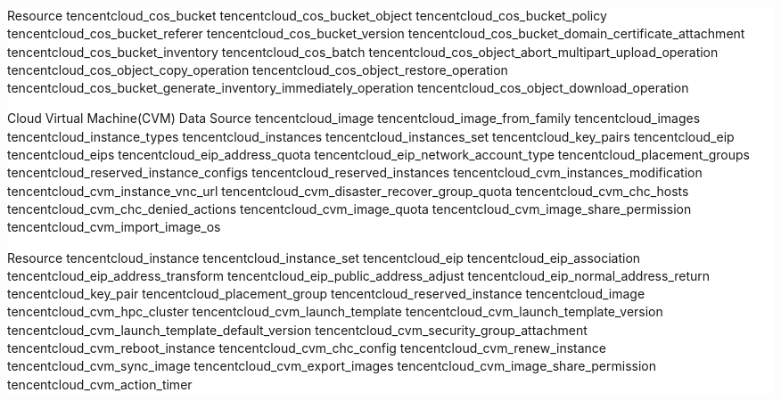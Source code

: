 Resource
tencentcloud_cos_bucket
tencentcloud_cos_bucket_object
tencentcloud_cos_bucket_policy
tencentcloud_cos_bucket_referer
tencentcloud_cos_bucket_version
tencentcloud_cos_bucket_domain_certificate_attachment
tencentcloud_cos_bucket_inventory
tencentcloud_cos_batch
tencentcloud_cos_object_abort_multipart_upload_operation
tencentcloud_cos_object_copy_operation
tencentcloud_cos_object_restore_operation
tencentcloud_cos_bucket_generate_inventory_immediately_operation
tencentcloud_cos_object_download_operation

Cloud Virtual Machine(CVM)
Data Source
tencentcloud_image
tencentcloud_image_from_family
tencentcloud_images
tencentcloud_instance_types
tencentcloud_instances
tencentcloud_instances_set
tencentcloud_key_pairs
tencentcloud_eip
tencentcloud_eips
tencentcloud_eip_address_quota
tencentcloud_eip_network_account_type
tencentcloud_placement_groups
tencentcloud_reserved_instance_configs
tencentcloud_reserved_instances
tencentcloud_cvm_instances_modification
tencentcloud_cvm_instance_vnc_url
tencentcloud_cvm_disaster_recover_group_quota
tencentcloud_cvm_chc_hosts
tencentcloud_cvm_chc_denied_actions
tencentcloud_cvm_image_quota
tencentcloud_cvm_image_share_permission
tencentcloud_cvm_import_image_os

Resource
tencentcloud_instance
tencentcloud_instance_set
tencentcloud_eip
tencentcloud_eip_association
tencentcloud_eip_address_transform
tencentcloud_eip_public_address_adjust
tencentcloud_eip_normal_address_return
tencentcloud_key_pair
tencentcloud_placement_group
tencentcloud_reserved_instance
tencentcloud_image
tencentcloud_cvm_hpc_cluster
tencentcloud_cvm_launch_template
tencentcloud_cvm_launch_template_version
tencentcloud_cvm_launch_template_default_version
tencentcloud_cvm_security_group_attachment
tencentcloud_cvm_reboot_instance
tencentcloud_cvm_chc_config
tencentcloud_cvm_renew_instance
tencentcloud_cvm_sync_image
tencentcloud_cvm_export_images
tencentcloud_cvm_image_share_permission
tencentcloud_cvm_action_timer
